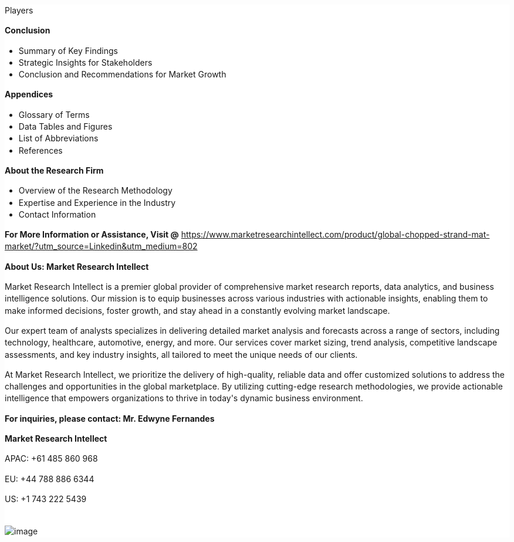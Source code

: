 Players</li></ul><p><strong>Conclusion</strong></p><ul><li>Summary of Key Findings</li><li>Strategic Insights for Stakeholders</li><li>Conclusion and Recommendations for Market Growth</li></ul><p><strong>Appendices</strong></p><ul><li>Glossary of Terms</li><li>Data Tables and Figures</li><li>List of Abbreviations</li><li>References</li></ul><p><strong>About the Research Firm</strong></p><ul><li>Overview of the Research Methodology</li><li>Expertise and Experience in the Industry</li><li>Contact Information</li></ul></div><div class="article-main__content" data-test-id="publishing-text-block"><p><span class="font-[700]"><strong>For More Information or Assistance, Visit @</strong>&nbsp;<a href="https://www.marketresearchintellect.com/product/global-chopped-strand-mat-market/?utm_source=Linkedin&utm_medium=802">https://www.marketresearchintellect.com/product/global-chopped-strand-mat-market/?utm_source=Linkedin&utm_medium=802</a></span></p><p><strong>About Us: Market Research Intellect</strong></p><p>Market Research Intellect is a premier global provider of comprehensive market research reports, data analytics, and business intelligence solutions. Our mission is to equip businesses across various industries with actionable insights, enabling them to make informed decisions, foster growth, and stay ahead in a constantly evolving market landscape.</p><p>Our expert team of analysts specializes in delivering detailed market analysis and forecasts across a range of sectors, including technology, healthcare, automotive, energy, and more. Our services cover market sizing, trend analysis, competitive landscape assessments, and key industry insights, all tailored to meet the unique needs of our clients.</p><p>At Market Research Intellect, we prioritize the delivery of high-quality, reliable data and offer customized solutions to address the challenges and opportunities in the global marketplace. By utilizing cutting-edge research methodologies, we provide actionable intelligence that empowers organizations to thrive in today's dynamic business environment.</p><p><strong>For inquiries, please contact: Mr. Edwyne Fernandes</strong></p><p><strong>Market Research Intellect</strong></p><p>APAC: +61 485 860 968</p><p>EU: +44 788 886 6344</p><p>US: +1 743 222 5439</p></div><div class="article-main__content" data-test-id="publishing-text-block">&nbsp;</div>
![image](https://github.com/user-attachments/assets/e8eec9a5-4630-4841-9112-9ce541e81ab1)
